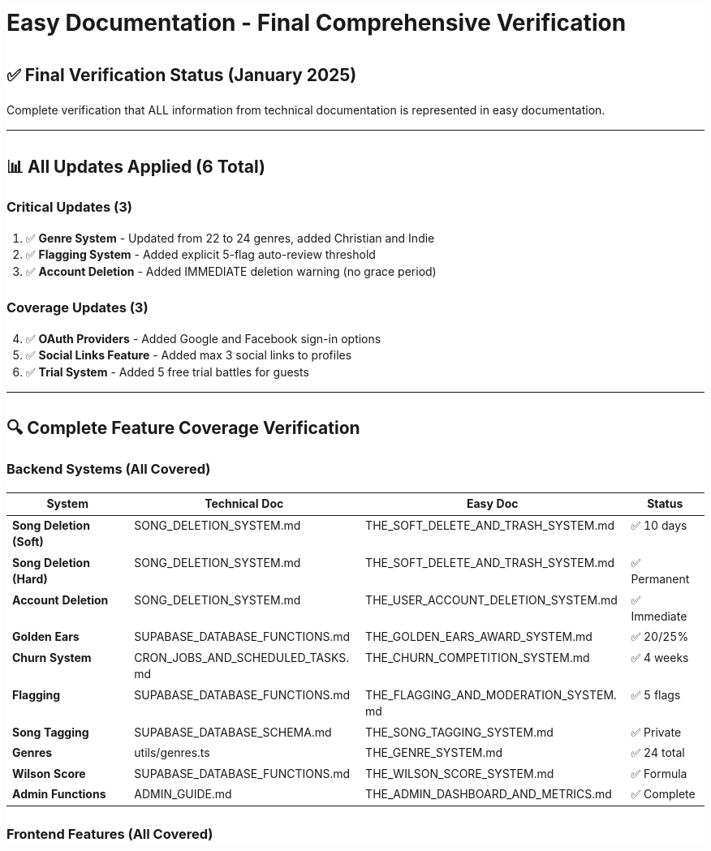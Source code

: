 # Easy Documentation - Final Comprehensive Verification

## ✅ **Final Verification Status (January 2025)**

Complete verification that ALL information from technical documentation is represented in easy documentation.

---

## 📊 **All Updates Applied (6 Total)**

### **Critical Updates (3)**
1. ✅ **Genre System** - Updated from 22 to 24 genres, added Christian and Indie
2. ✅ **Flagging System** - Added explicit 5-flag auto-review threshold
3. ✅ **Account Deletion** - Added IMMEDIATE deletion warning (no grace period)

### **Coverage Updates (3)**
4. ✅ **OAuth Providers** - Added Google and Facebook sign-in options
5. ✅ **Social Links Feature** - Added max 3 social links to profiles
6. ✅ **Trial System** - Added 5 free trial battles for guests

---

## 🔍 **Complete Feature Coverage Verification**

### **Backend Systems (All Covered)**

| System | Technical Doc | Easy Doc | Status |
|--------|--------------|----------|--------|
| **Song Deletion (Soft)** | SONG_DELETION_SYSTEM.md | THE_SOFT_DELETE_AND_TRASH_SYSTEM.md | ✅ 10 days |
| **Song Deletion (Hard)** | SONG_DELETION_SYSTEM.md | THE_SOFT_DELETE_AND_TRASH_SYSTEM.md | ✅ Permanent |
| **Account Deletion** | SONG_DELETION_SYSTEM.md | THE_USER_ACCOUNT_DELETION_SYSTEM.md | ✅ Immediate |
| **Golden Ears** | SUPABASE_DATABASE_FUNCTIONS.md | THE_GOLDEN_EARS_AWARD_SYSTEM.md | ✅ 20/25% |
| **Churn System** | CRON_JOBS_AND_SCHEDULED_TASKS.md | THE_CHURN_COMPETITION_SYSTEM.md | ✅ 4 weeks |
| **Flagging** | SUPABASE_DATABASE_FUNCTIONS.md | THE_FLAGGING_AND_MODERATION_SYSTEM.md | ✅ 5 flags |
| **Song Tagging** | SUPABASE_DATABASE_SCHEMA.md | THE_SONG_TAGGING_SYSTEM.md | ✅ Private |
| **Genres** | utils/genres.ts | THE_GENRE_SYSTEM.md | ✅ 24 total |
| **Wilson Score** | SUPABASE_DATABASE_FUNCTIONS.md | THE_WILSON_SCORE_SYSTEM.md | ✅ Formula |
| **Admin Functions** | ADMIN_GUIDE.md | THE_ADMIN_DASHBOARD_AND_METRICS.md | ✅ Complete |

### **Frontend Features (All Covered)**
